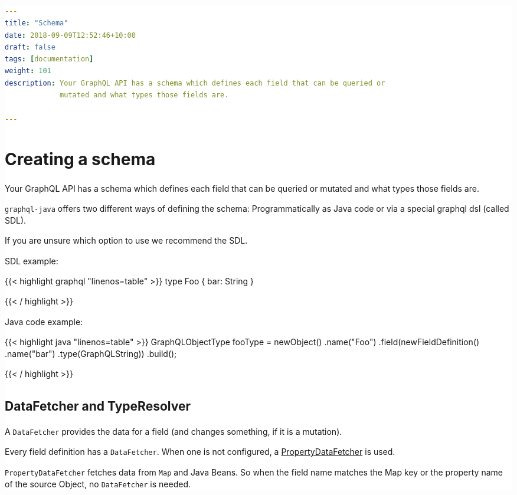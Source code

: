 ```yaml
---
title: "Schema"
date: 2018-09-09T12:52:46+10:00
draft: false
tags: [documentation]
weight: 101
description: Your GraphQL API has a schema which defines each field that can be queried or
             mutated and what types those fields are.

---
```

# Creating a schema


Your GraphQL API has a schema which defines each field that can be queried or
             mutated and what types those fields are.
             
``graphql-java`` offers two different ways of defining the schema: Programmatically as Java code or
via a special graphql dsl (called SDL).

If you are unsure which option to use we recommend the SDL.

SDL example:

{{< highlight graphql "linenos=table" >}}
    type Foo {
        bar: String
    }


{{< / highlight >}}


Java code example:

{{< highlight java "linenos=table" >}}
    GraphQLObjectType fooType = newObject()
        .name("Foo")
        .field(newFieldDefinition()
                .name("bar")
                .type(GraphQLString))
        .build();

{{< / highlight >}}


## DataFetcher and TypeResolver

A ``DataFetcher`` provides the data for a field (and changes something, if it is a mutation).

Every field definition has a ``DataFetcher``. When one is not configured, a
[PropertyDataFetcher](https://github.com/graphql-java/graphql-java/blob/master/src/main/java/graphql/schema/PropertyDataFetcher.java) is used.

``PropertyDataFetcher`` fetches data from ``Map`` and Java Beans. So when the field name matches the Map key or
the property name of the source Object, no ``DataFetcher`` is needed.
